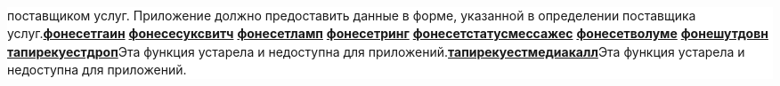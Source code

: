 поставщиком услуг. Приложение должно предоставить данные в форме, указанной в определении поставщика услуг.</td></tr><tr class="even"><td><a href="/windows/desktop/api/Tapi/nf-tapi-phonesetgain"><strong>фонесетгаин</strong></a></td><td> </td></tr><tr class="odd"><td><a href="/windows/desktop/api/Tapi/nf-tapi-phonesethookswitch"><strong>фонесесуксвитч</strong></a></td><td> </td></tr><tr class="even"><td><a href="/windows/desktop/api/Tapi/nf-tapi-phonesetlamp"><strong>фонесетламп</strong></a></td><td> </td></tr><tr class="odd"><td><a href="/windows/desktop/api/Tapi/nf-tapi-phonesetring"><strong>фонесетринг</strong></a></td><td> </td></tr><tr class="even"><td><a href="/windows/desktop/api/Tapi/nf-tapi-phonesetstatusmessages"><strong>фонесетстатусмессажес</strong></a></td><td> </td></tr><tr class="odd"><td><a href="/windows/desktop/api/Tapi/nf-tapi-phonesetvolume"><strong>фонесетволуме</strong></a></td><td> </td></tr><tr class="even"><td><a href="/windows/desktop/api/Tapi/nf-tapi-phoneshutdown"><strong>фонешутдовн</strong></a></td><td> </td></tr><tr class="odd"><td><a href="/windows/desktop/api/Tapi/nf-tapi-tapirequestdrop"><strong>тапирекуестдроп</strong></a></td><td>Эта функция устарела и недоступна для приложений.</td></tr><tr class="even"><td><a href="tapirequestmediacall.md"><strong>тапирекуестмедиакалл</strong></a></td><td>Эта функция устарела и недоступна для приложений.</td></tr></tbody></table>



 

 

 




